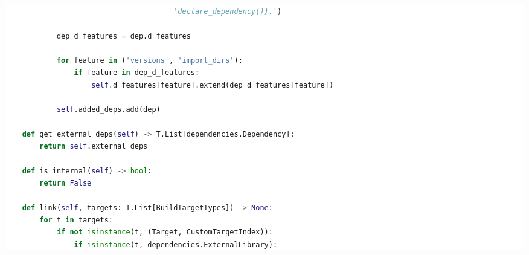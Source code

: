 ```python
                                       'declare_dependency()).')

            dep_d_features = dep.d_features

            for feature in ('versions', 'import_dirs'):
                if feature in dep_d_features:
                    self.d_features[feature].extend(dep_d_features[feature])

            self.added_deps.add(dep)

    def get_external_deps(self) -> T.List[dependencies.Dependency]:
        return self.external_deps

    def is_internal(self) -> bool:
        return False

    def link(self, targets: T.List[BuildTargetTypes]) -> None:
        for t in targets:
            if not isinstance(t, (Target, CustomTargetIndex)):
                if isinstance(t, dependencies.ExternalLibrary):
```